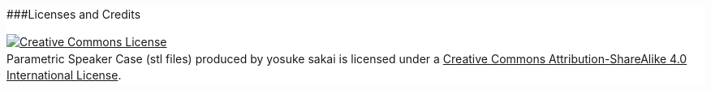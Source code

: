   


###Licenses and Credits  

<a rel="license" href="http://creativecommons.org/licenses/by-sa/4.0/"><img alt="Creative Commons License" style="border-width:0" src="https://i.creativecommons.org/l/by-sa/4.0/88x31.png" /></a><br />Parametric Speaker Case (stl files) produced by yosuke sakai is licensed under a  <a rel="license" href="http://creativecommons.org/licenses/by-sa/4.0/">Creative Commons Attribution-ShareAlike 4.0 International License</a>.
